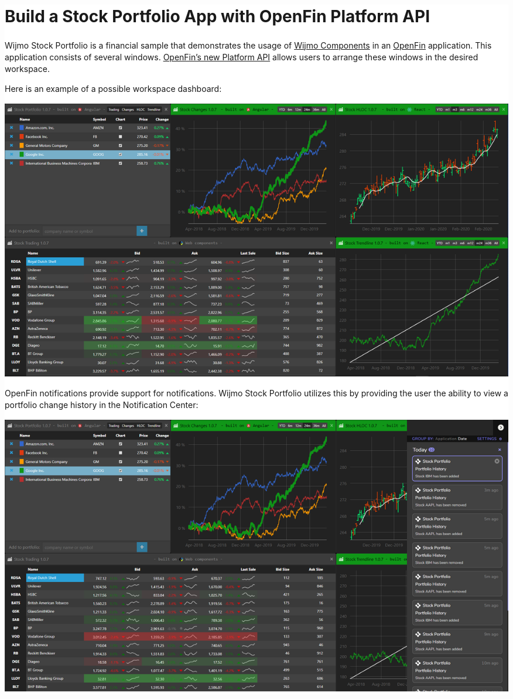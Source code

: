 # Build a Stock Portfolio App with OpenFin Platform API

Wijmo Stock Portfolio is a financial sample that demonstrates the usage of [Wijmo Components](https://www.grapecity.com/wijmo) in an [OpenFin](https://openfin.co/) application. 
This application consists of several windows. [OpenFin’s new Platform API](https://openfin.co/platform-api/) allows users to arrange these windows in the 
desired workspace.

Here is an example of a possible workspace dashboard:

![Wijmo-Open-Fin-Stock-Portfolio-App-Image-1](./assets/Wijmo-Open-Fin-Stock-Portfolio-App-Image-1.png)

OpenFin notifications provide support for notifications. Wijmo Stock Portfolio utilizes this by providing the user the ability to view a portfolio change history in the Notification Center:

![Wijmo-Open-Fin-Stock-Portfolio-App-Image-2](./assets/Wijmo-Open-Fin-Stock-Portfolio-App-Image-2.png)
